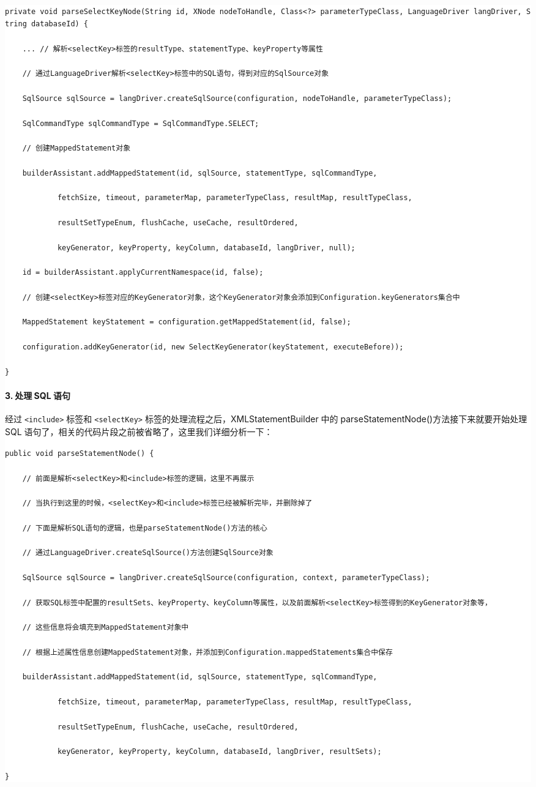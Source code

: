 <pre><code>private void parseSelectKeyNode(String id, XNode nodeToHandle, Class&lt;?&gt; parameterTypeClass, LanguageDriver langDriver, String databaseId) {

    ... // 解析&lt;selectKey&gt;标签的resultType、statementType、keyProperty等属性

    // 通过LanguageDriver解析&lt;selectKey&gt;标签中的SQL语句，得到对应的SqlSource对象

    SqlSource sqlSource = langDriver.createSqlSource(configuration, nodeToHandle, parameterTypeClass);

    SqlCommandType sqlCommandType = SqlCommandType.SELECT;

    // 创建MappedStatement对象

    builderAssistant.addMappedStatement(id, sqlSource, statementType, sqlCommandType,

            fetchSize, timeout, parameterMap, parameterTypeClass, resultMap, resultTypeClass,

            resultSetTypeEnum, flushCache, useCache, resultOrdered,

            keyGenerator, keyProperty, keyColumn, databaseId, langDriver, null);

    id = builderAssistant.applyCurrentNamespace(id, false);

    // 创建&lt;selectKey&gt;标签对应的KeyGenerator对象，这个KeyGenerator对象会添加到Configuration.keyGenerators集合中

    MappedStatement keyStatement = configuration.getMappedStatement(id, false);

    configuration.addKeyGenerator(id, new SelectKeyGenerator(keyStatement, executeBefore));

}
</code></pre>

<h4 id="3-处理-sql-语句">3. 处理 SQL 语句</h4>

<p>经过 <code>&lt;include&gt;</code> 标签和 <code>&lt;selectKey&gt;</code> 标签的处理流程之后，XMLStatementBuilder 中的 parseStatementNode()方法接下来就要开始处理 SQL 语句了，相关的代码片段之前被省略了，这里我们详细分析一下：</p>

<pre><code>public void parseStatementNode() {

    // 前面是解析&lt;selectKey&gt;和&lt;include&gt;标签的逻辑，这里不再展示

    // 当执行到这里的时候，&lt;selectKey&gt;和&lt;include&gt;标签已经被解析完毕，并删除掉了

    // 下面是解析SQL语句的逻辑，也是parseStatementNode()方法的核心

    // 通过LanguageDriver.createSqlSource()方法创建SqlSource对象

    SqlSource sqlSource = langDriver.createSqlSource(configuration, context, parameterTypeClass);

    // 获取SQL标签中配置的resultSets、keyProperty、keyColumn等属性，以及前面解析&lt;selectKey&gt;标签得到的KeyGenerator对象等，

    // 这些信息将会填充到MappedStatement对象中

    // 根据上述属性信息创建MappedStatement对象，并添加到Configuration.mappedStatements集合中保存

    builderAssistant.addMappedStatement(id, sqlSource, statementType, sqlCommandType,

            fetchSize, timeout, parameterMap, parameterTypeClass, resultMap, resultTypeClass,

            resultSetTypeEnum, flushCache, useCache, resultOrdered,

            keyGenerator, keyProperty, keyColumn, databaseId, langDriver, resultSets);

}
</code></pre>
